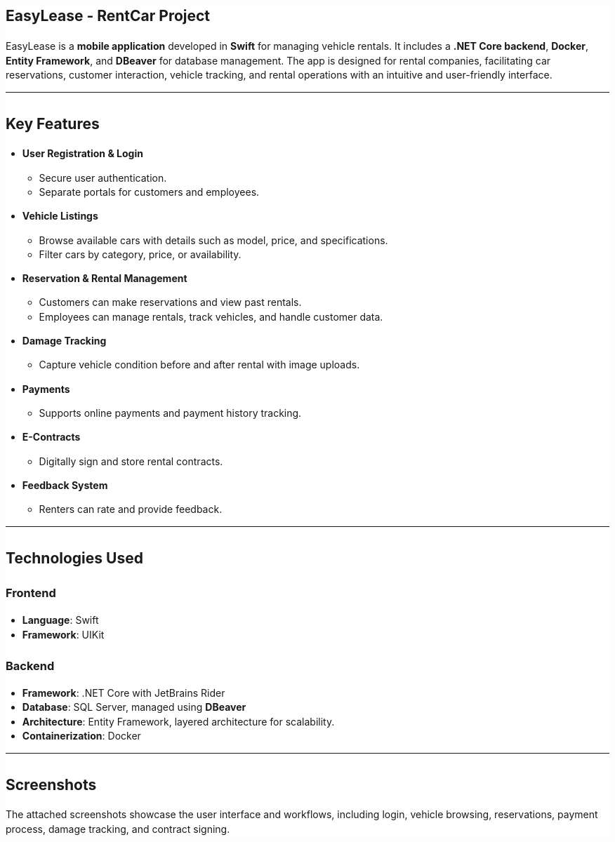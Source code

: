 ## EasyLease - RentCar Project  

EasyLease is a **mobile application** developed in **Swift** for managing vehicle rentals. It includes a **.NET Core backend**, **Docker**, **Entity Framework**, 
and **DBeaver** for database management. The app is designed for rental companies, facilitating car reservations, customer interaction, vehicle tracking, and rental 
operations with an intuitive and user-friendly interface.

---

## Key Features  

- **User Registration & Login**  
  - Secure user authentication.
  - Separate portals for customers and employees.  

- **Vehicle Listings**  
  - Browse available cars with details such as model, price, and specifications.  
  - Filter cars by category, price, or availability.  

- **Reservation & Rental Management**  
  - Customers can make reservations and view past rentals.  
  - Employees can manage rentals, track vehicles, and handle customer data.  

- **Damage Tracking**  
  - Capture vehicle condition before and after rental with image uploads.  

- **Payments**  
  - Supports online payments and payment history tracking.  

- **E-Contracts**  
  - Digitally sign and store rental contracts.  

- **Feedback System**  
  - Renters can rate and provide feedback.  

---

## Technologies Used  

### Frontend  
- **Language**: Swift  
- **Framework**: UIKit  

### Backend  
- **Framework**: .NET Core with JetBrains Rider  
- **Database**: SQL Server, managed using **DBeaver**  
- **Architecture**: Entity Framework, layered architecture for scalability.  
- **Containerization**: Docker  

---

## Screenshots  
The attached screenshots showcase the user interface and workflows, including login, vehicle browsing, reservations, payment process, damage tracking, and contract signing.  
